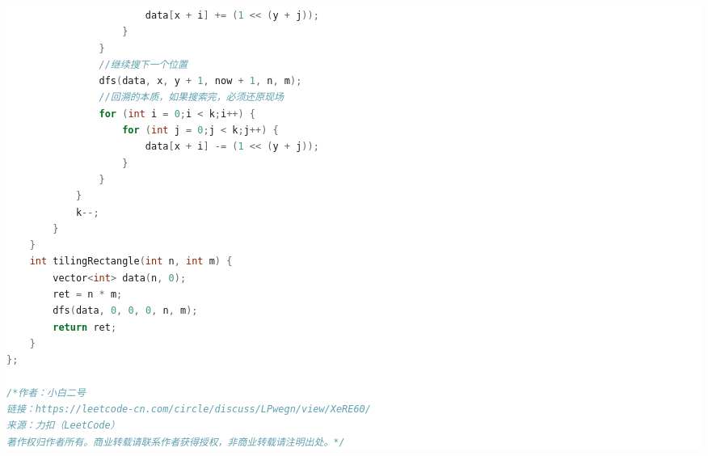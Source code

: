 ```c++
                        data[x + i] += (1 << (y + j));
                    }
                }
                //继续搜下一个位置
                dfs(data, x, y + 1, now + 1, n, m);
                //回溯的本质，如果搜索完，必须还原现场
                for (int i = 0;i < k;i++) {
                    for (int j = 0;j < k;j++) {
                        data[x + i] -= (1 << (y + j));
                    }
                }
            }
            k--;
        }
    }
    int tilingRectangle(int n, int m) {
        vector<int> data(n, 0);
        ret = n * m;
        dfs(data, 0, 0, 0, n, m);
        return ret;
    }
};

/*作者：小白二号
链接：https://leetcode-cn.com/circle/discuss/LPwegn/view/XeRE60/
来源：力扣（LeetCode）
著作权归作者所有。商业转载请联系作者获得授权，非商业转载请注明出处。*/
```

